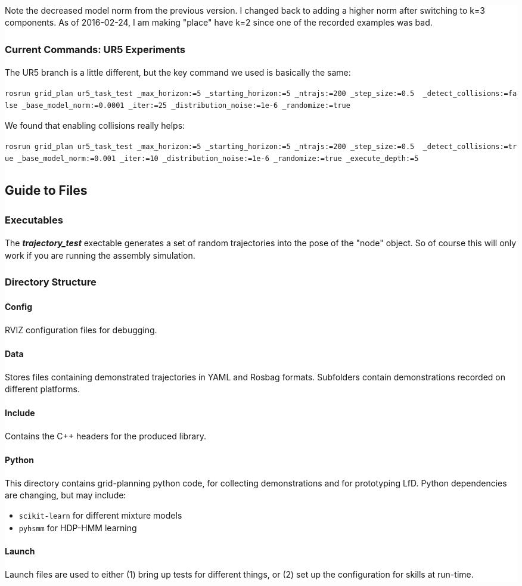 Note the decreased model norm from the previous version. I changed back to adding a higher norm after switching to k=3 components. As of 2016-02-24, I am making "place" have k=2 since one of the recorded examples was bad.

### Current Commands: UR5 Experiments

The UR5 branch is a little different, but the key command we used is basically the same:

```
rosrun grid_plan ur5_task_test _max_horizon:=5 _starting_horizon:=5 _ntrajs:=200 _step_size:=0.5  _detect_collisions:=false _base_model_norm:=0.0001 _iter:=25 _distribution_noise:=1e-6 _randomize:=true
```

We found that enabling collisions really helps:

```
rosrun grid_plan ur5_task_test _max_horizon:=5 _starting_horizon:=5 _ntrajs:=200 _step_size:=0.5  _detect_collisions:=true _base_model_norm:=0.001 _iter:=10 _distribution_noise:=1e-6 _randomize:=true _execute_depth:=5
```

## Guide to Files

### Executables

The ***trajectory_test*** exectable generates a set of random trajectories into the pose of the "node" object. So of course this will only work if you are running the assembly simulation.

### Directory Structure

#### Config

RVIZ configuration files for debugging.

#### Data

Stores files containing demonstrated trajectories in YAML and Rosbag formats. Subfolders contain demonstrations recorded on different platforms.

#### Include

Contains the C++ headers for the produced library.

#### Python

This directory contains grid-planning python code, for collecting demonstrations and for prototyping LfD.
Python dependencies are changing, but may include:
  * ``scikit-learn`` for different mixture models
  * ``pyhsmm`` for HDP-HMM learning

#### Launch

Launch files are used to either (1) bring up tests for different things, or (2) set up the configuration for skills at run-time.
